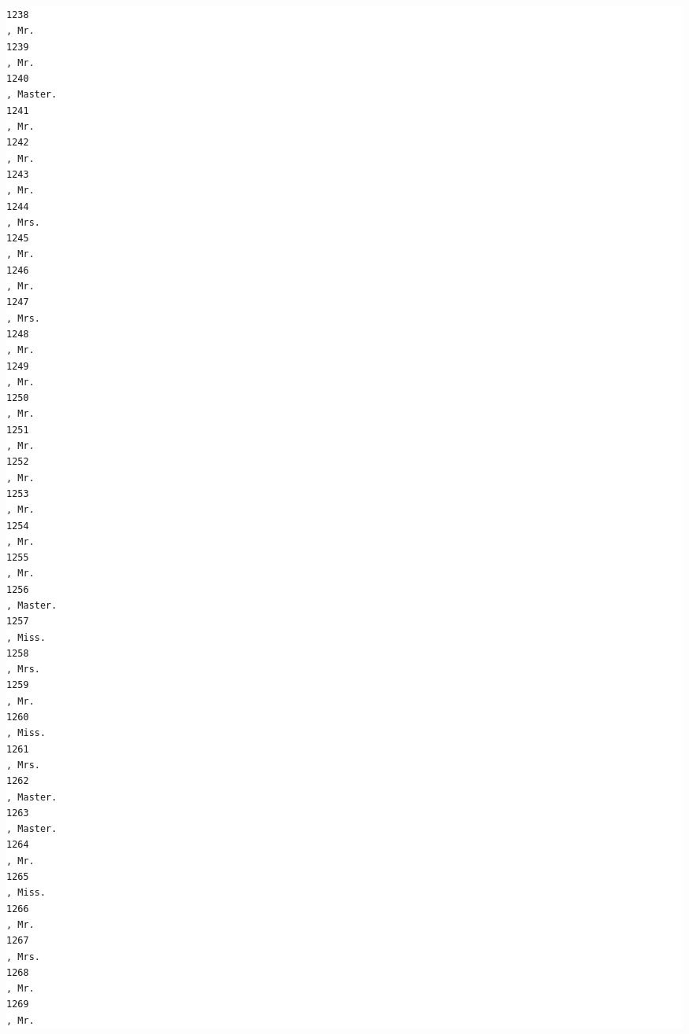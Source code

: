    1238
    , Mr.
    1239
    , Mr.
    1240
    , Master.
    1241
    , Mr.
    1242
    , Mr.
    1243
    , Mr.
    1244
    , Mrs.
    1245
    , Mr.
    1246
    , Mr.
    1247
    , Mrs.
    1248
    , Mr.
    1249
    , Mr.
    1250
    , Mr.
    1251
    , Mr.
    1252
    , Mr.
    1253
    , Mr.
    1254
    , Mr.
    1255
    , Mr.
    1256
    , Master.
    1257
    , Miss.
    1258
    , Mrs.
    1259
    , Mr.
    1260
    , Miss.
    1261
    , Mrs.
    1262
    , Master.
    1263
    , Master.
    1264
    , Mr.
    1265
    , Miss.
    1266
    , Mr.
    1267
    , Mrs.
    1268
    , Mr.
    1269
    , Mr.